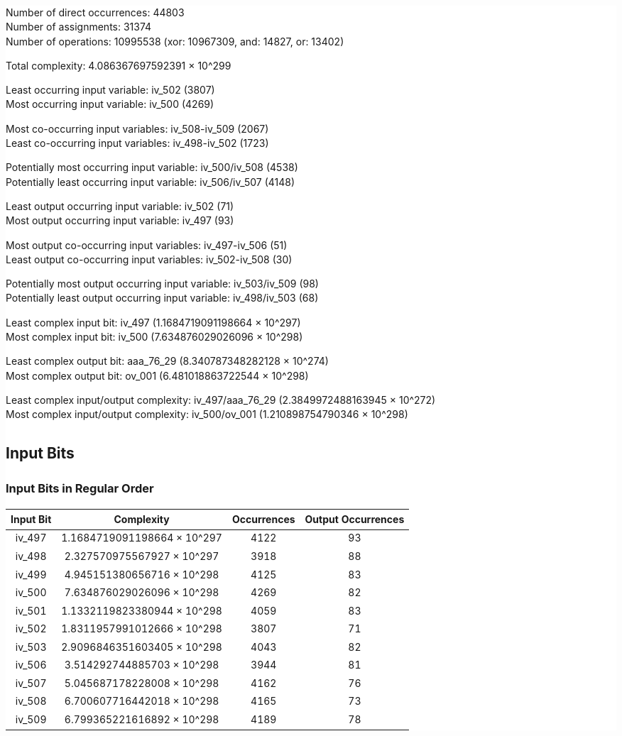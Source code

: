 Number of direct occurrences: 44803  
Number of assignments: 31374  
Number of operations: 10995538
(xor: 10967309,
and: 14827,
or: 13402)

Total complexity: 4.086367697592391 × 10^299

Least occurring input variable: iv_502 (3807)  
Most occurring input variable: iv_500 (4269)

Most co-occurring input variables: iv_508-iv_509 (2067)  
Least co-occurring input variables: iv_498-iv_502 (1723)

Potentially most occurring input variable: iv_500/iv_508 (4538)  
Potentially least occurring input variable: iv_506/iv_507 (4148)

Least output occurring input variable: iv_502 (71)  
Most output occurring input variable: iv_497 (93)

Most output co-occurring input variables: iv_497-iv_506 (51)  
Least output co-occurring input variables: iv_502-iv_508 (30)

Potentially most output occurring input variable: iv_503/iv_509 (98)  
Potentially least output occurring input variable: iv_498/iv_503 (68)

Least complex input bit: iv_497 (1.1684719091198664 × 10^297)  
Most complex input bit: iv_500 (7.634876029026096 × 10^298)

Least complex output bit: aaa_76_29 (8.340787348282128 × 10^274)  
Most complex output bit: ov_001 (6.481018863722544 × 10^298)

Least complex input/output complexity: iv_497/aaa_76_29 (2.3849972488163945 × 10^272)  
Most complex input/output complexity: iv_500/ov_001 (1.210898754790346 × 10^298)

## Input Bits

### Input Bits in Regular Order

| Input Bit | Complexity | Occurrences | Output Occurrences |
|:---------:|:----------:|:-----------:|:------------------:|
| iv_497 | 1.1684719091198664 × 10^297 | 4122 | 93 |
| iv_498 | 2.327570975567927 × 10^297 | 3918 | 88 |
| iv_499 | 4.945151380656716 × 10^298 | 4125 | 83 |
| iv_500 | 7.634876029026096 × 10^298 | 4269 | 82 |
| iv_501 | 1.1332119823380944 × 10^298 | 4059 | 83 |
| iv_502 | 1.8311957991012666 × 10^298 | 3807 | 71 |
| iv_503 | 2.9096846351603405 × 10^298 | 4043 | 82 |
| iv_506 | 3.514292744885703 × 10^298 | 3944 | 81 |
| iv_507 | 5.045687178228008 × 10^298 | 4162 | 76 |
| iv_508 | 6.700607716442018 × 10^298 | 4165 | 73 |
| iv_509 | 6.799365221616892 × 10^298 | 4189 | 78 |
